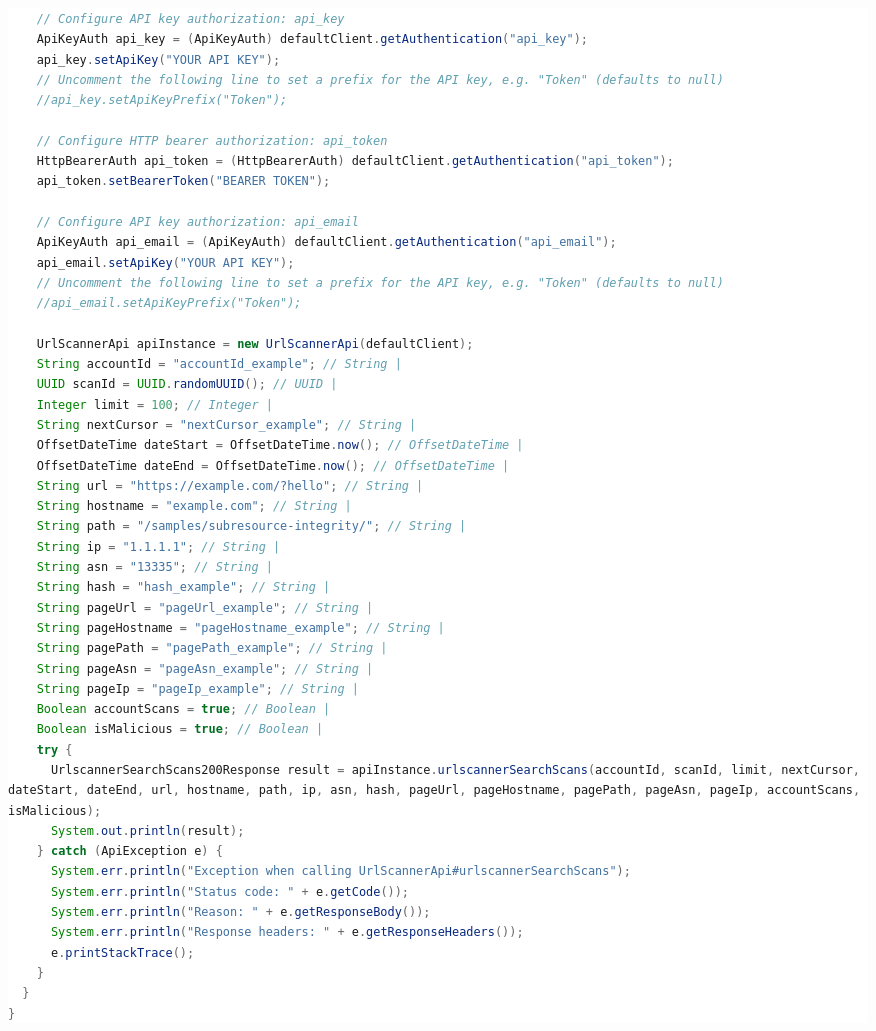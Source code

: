```java
    // Configure API key authorization: api_key
    ApiKeyAuth api_key = (ApiKeyAuth) defaultClient.getAuthentication("api_key");
    api_key.setApiKey("YOUR API KEY");
    // Uncomment the following line to set a prefix for the API key, e.g. "Token" (defaults to null)
    //api_key.setApiKeyPrefix("Token");

    // Configure HTTP bearer authorization: api_token
    HttpBearerAuth api_token = (HttpBearerAuth) defaultClient.getAuthentication("api_token");
    api_token.setBearerToken("BEARER TOKEN");

    // Configure API key authorization: api_email
    ApiKeyAuth api_email = (ApiKeyAuth) defaultClient.getAuthentication("api_email");
    api_email.setApiKey("YOUR API KEY");
    // Uncomment the following line to set a prefix for the API key, e.g. "Token" (defaults to null)
    //api_email.setApiKeyPrefix("Token");

    UrlScannerApi apiInstance = new UrlScannerApi(defaultClient);
    String accountId = "accountId_example"; // String | 
    UUID scanId = UUID.randomUUID(); // UUID | 
    Integer limit = 100; // Integer | 
    String nextCursor = "nextCursor_example"; // String | 
    OffsetDateTime dateStart = OffsetDateTime.now(); // OffsetDateTime | 
    OffsetDateTime dateEnd = OffsetDateTime.now(); // OffsetDateTime | 
    String url = "https://example.com/?hello"; // String | 
    String hostname = "example.com"; // String | 
    String path = "/samples/subresource-integrity/"; // String | 
    String ip = "1.1.1.1"; // String | 
    String asn = "13335"; // String | 
    String hash = "hash_example"; // String | 
    String pageUrl = "pageUrl_example"; // String | 
    String pageHostname = "pageHostname_example"; // String | 
    String pagePath = "pagePath_example"; // String | 
    String pageAsn = "pageAsn_example"; // String | 
    String pageIp = "pageIp_example"; // String | 
    Boolean accountScans = true; // Boolean | 
    Boolean isMalicious = true; // Boolean | 
    try {
      UrlscannerSearchScans200Response result = apiInstance.urlscannerSearchScans(accountId, scanId, limit, nextCursor, dateStart, dateEnd, url, hostname, path, ip, asn, hash, pageUrl, pageHostname, pagePath, pageAsn, pageIp, accountScans, isMalicious);
      System.out.println(result);
    } catch (ApiException e) {
      System.err.println("Exception when calling UrlScannerApi#urlscannerSearchScans");
      System.err.println("Status code: " + e.getCode());
      System.err.println("Reason: " + e.getResponseBody());
      System.err.println("Response headers: " + e.getResponseHeaders());
      e.printStackTrace();
    }
  }
}
```
